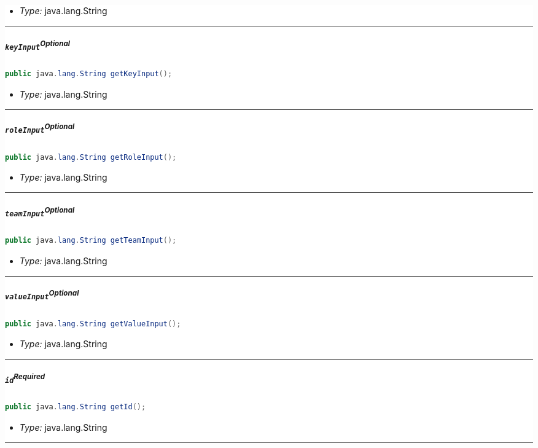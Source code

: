 - *Type:* java.lang.String

---

##### `keyInput`<sup>Optional</sup> <a name="keyInput" id="@cdktf/provider-datadog.authnMapping.AuthnMapping.property.keyInput"></a>

```java
public java.lang.String getKeyInput();
```

- *Type:* java.lang.String

---

##### `roleInput`<sup>Optional</sup> <a name="roleInput" id="@cdktf/provider-datadog.authnMapping.AuthnMapping.property.roleInput"></a>

```java
public java.lang.String getRoleInput();
```

- *Type:* java.lang.String

---

##### `teamInput`<sup>Optional</sup> <a name="teamInput" id="@cdktf/provider-datadog.authnMapping.AuthnMapping.property.teamInput"></a>

```java
public java.lang.String getTeamInput();
```

- *Type:* java.lang.String

---

##### `valueInput`<sup>Optional</sup> <a name="valueInput" id="@cdktf/provider-datadog.authnMapping.AuthnMapping.property.valueInput"></a>

```java
public java.lang.String getValueInput();
```

- *Type:* java.lang.String

---

##### `id`<sup>Required</sup> <a name="id" id="@cdktf/provider-datadog.authnMapping.AuthnMapping.property.id"></a>

```java
public java.lang.String getId();
```

- *Type:* java.lang.String

---